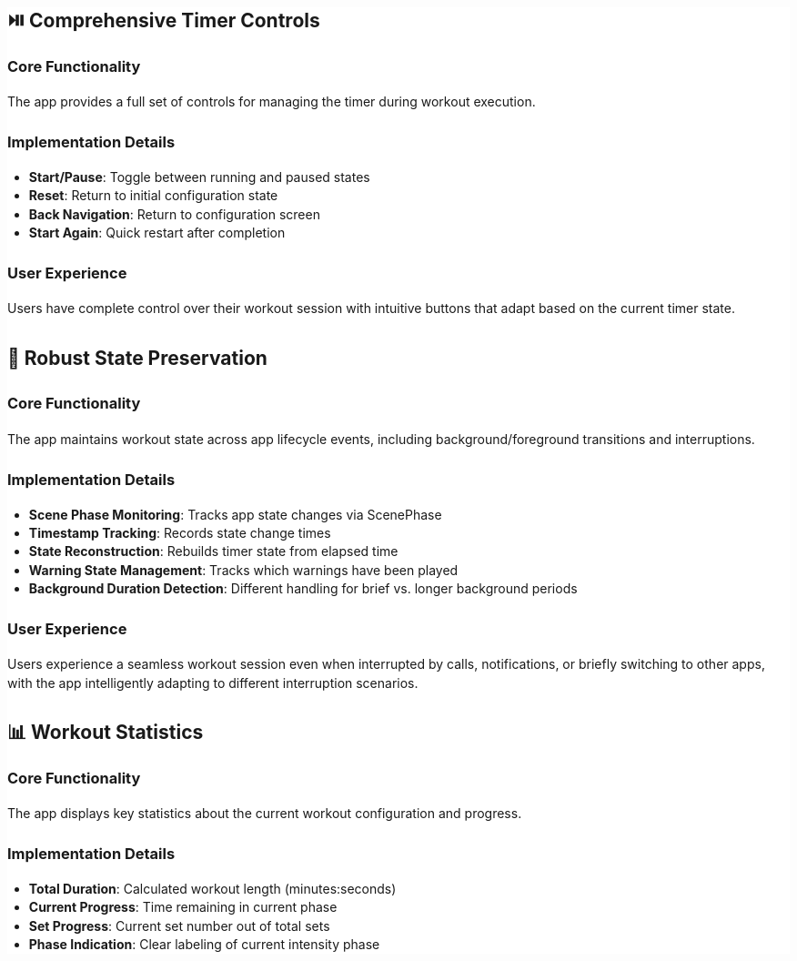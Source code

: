 ## ⏯️ Comprehensive Timer Controls

### Core Functionality

The app provides a full set of controls for managing the timer during workout execution.

### Implementation Details

- **Start/Pause**: Toggle between running and paused states
- **Reset**: Return to initial configuration state
- **Back Navigation**: Return to configuration screen
- **Start Again**: Quick restart after completion

### User Experience

Users have complete control over their workout session with intuitive buttons that adapt based on the current timer state.

## 🔄 Robust State Preservation

### Core Functionality

The app maintains workout state across app lifecycle events, including background/foreground transitions and interruptions.

### Implementation Details

- **Scene Phase Monitoring**: Tracks app state changes via ScenePhase
- **Timestamp Tracking**: Records state change times
- **State Reconstruction**: Rebuilds timer state from elapsed time
- **Warning State Management**: Tracks which warnings have been played
- **Background Duration Detection**: Different handling for brief vs. longer background periods

### User Experience

Users experience a seamless workout session even when interrupted by calls, notifications, or briefly switching to other apps, with the app intelligently adapting to different interruption scenarios.

## 📊 Workout Statistics

### Core Functionality

The app displays key statistics about the current workout configuration and progress.

### Implementation Details

- **Total Duration**: Calculated workout length (minutes:seconds)
- **Current Progress**: Time remaining in current phase
- **Set Progress**: Current set number out of total sets
- **Phase Indication**: Clear labeling of current intensity phase
